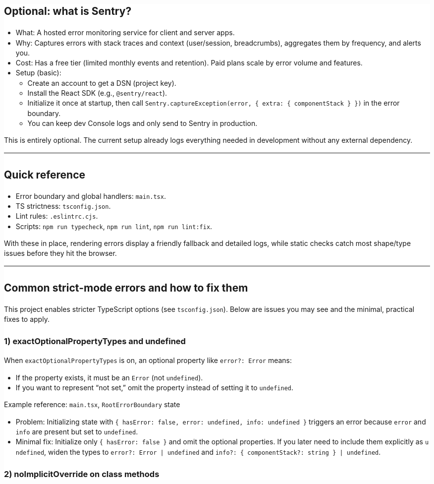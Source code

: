 
## Optional: what is Sentry?

- What: A hosted error monitoring service for client and server apps.
- Why: Captures errors with stack traces and context (user/session, breadcrumbs), aggregates them by frequency, and alerts you.
- Cost: Has a free tier (limited monthly events and retention). Paid plans scale by error volume and features.
- Setup (basic):
  - Create an account to get a DSN (project key).
  - Install the React SDK (e.g., `@sentry/react`).
  - Initialize it once at startup, then call `Sentry.captureException(error, { extra: { componentStack } })` in the error boundary.
  - You can keep dev Console logs and only send to Sentry in production.

This is entirely optional. The current setup already logs everything needed in development without any external dependency.

---

## Quick reference

- Error boundary and global handlers: `main.tsx`.
- TS strictness: `tsconfig.json`.
- Lint rules: `.eslintrc.cjs`.
- Scripts: `npm run typecheck`, `npm run lint`, `npm run lint:fix`.

With these in place, rendering errors display a friendly fallback and detailed logs, while static checks catch most shape/type issues before they hit the browser.

---

## Common strict-mode errors and how to fix them

This project enables stricter TypeScript options (see `tsconfig.json`). Below are issues you may see and the minimal, practical fixes to apply.

### 1) exactOptionalPropertyTypes and undefined

When `exactOptionalPropertyTypes` is on, an optional property like `error?: Error` means:

- If the property exists, it must be an `Error` (not `undefined`).
- If you want to represent “not set,” omit the property instead of setting it to `undefined`.

Example reference: `main.tsx`, `RootErrorBoundary` state

- Problem: Initializing state with `{ hasError: false, error: undefined, info: undefined }` triggers an error because `error` and `info` are present but set to `undefined`.
- Minimal fix: Initialize only `{ hasError: false }` and omit the optional properties. If you later need to include them explicitly as `undefined`, widen the types to `error?: Error | undefined` and `info?: { componentStack?: string } | undefined`.

### 2) noImplicitOverride on class methods
